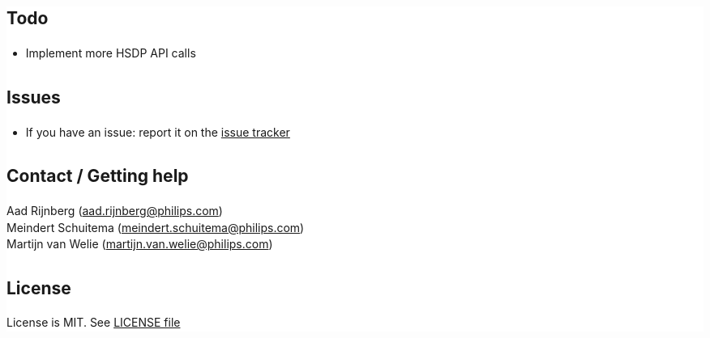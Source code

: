 
## Todo

- Implement more HSDP API calls


## Issues

- If you have an issue: report it on the [issue tracker](https://github.com/philips-software/kotlin-hsdp-api/issues)


## Contact / Getting help

Aad Rijnberg (<aad.rijnberg@philips.com>) \
Meindert Schuitema (<meindert.schuitema@philips.com>) \
Martijn van Welie (<martijn.van.welie@philips.com>)

## License

License is MIT. See [LICENSE file](LICENSE.md)